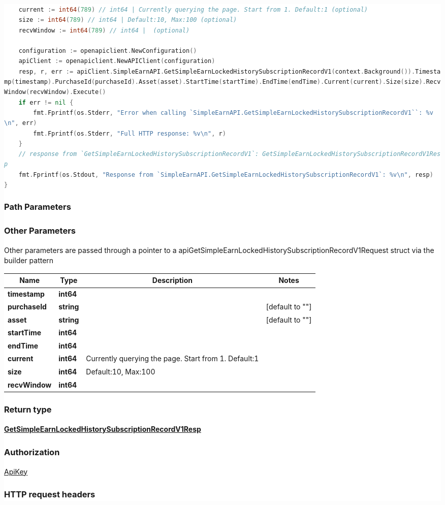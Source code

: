 ```go
	current := int64(789) // int64 | Currently querying the page. Start from 1. Default:1 (optional)
	size := int64(789) // int64 | Default:10, Max:100 (optional)
	recvWindow := int64(789) // int64 |  (optional)

	configuration := openapiclient.NewConfiguration()
	apiClient := openapiclient.NewAPIClient(configuration)
	resp, r, err := apiClient.SimpleEarnAPI.GetSimpleEarnLockedHistorySubscriptionRecordV1(context.Background()).Timestamp(timestamp).PurchaseId(purchaseId).Asset(asset).StartTime(startTime).EndTime(endTime).Current(current).Size(size).RecvWindow(recvWindow).Execute()
	if err != nil {
		fmt.Fprintf(os.Stderr, "Error when calling `SimpleEarnAPI.GetSimpleEarnLockedHistorySubscriptionRecordV1``: %v\n", err)
		fmt.Fprintf(os.Stderr, "Full HTTP response: %v\n", r)
	}
	// response from `GetSimpleEarnLockedHistorySubscriptionRecordV1`: GetSimpleEarnLockedHistorySubscriptionRecordV1Resp
	fmt.Fprintf(os.Stdout, "Response from `SimpleEarnAPI.GetSimpleEarnLockedHistorySubscriptionRecordV1`: %v\n", resp)
}
```

### Path Parameters



### Other Parameters

Other parameters are passed through a pointer to a apiGetSimpleEarnLockedHistorySubscriptionRecordV1Request struct via the builder pattern


Name | Type | Description  | Notes
------------- | ------------- | ------------- | -------------
 **timestamp** | **int64** |  | 
 **purchaseId** | **string** |  | [default to &quot;&quot;]
 **asset** | **string** |  | [default to &quot;&quot;]
 **startTime** | **int64** |  | 
 **endTime** | **int64** |  | 
 **current** | **int64** | Currently querying the page. Start from 1. Default:1 | 
 **size** | **int64** | Default:10, Max:100 | 
 **recvWindow** | **int64** |  | 

### Return type

[**GetSimpleEarnLockedHistorySubscriptionRecordV1Resp**](GetSimpleEarnLockedHistorySubscriptionRecordV1Resp.md)

### Authorization

[ApiKey](../README.md#ApiKey)

### HTTP request headers
